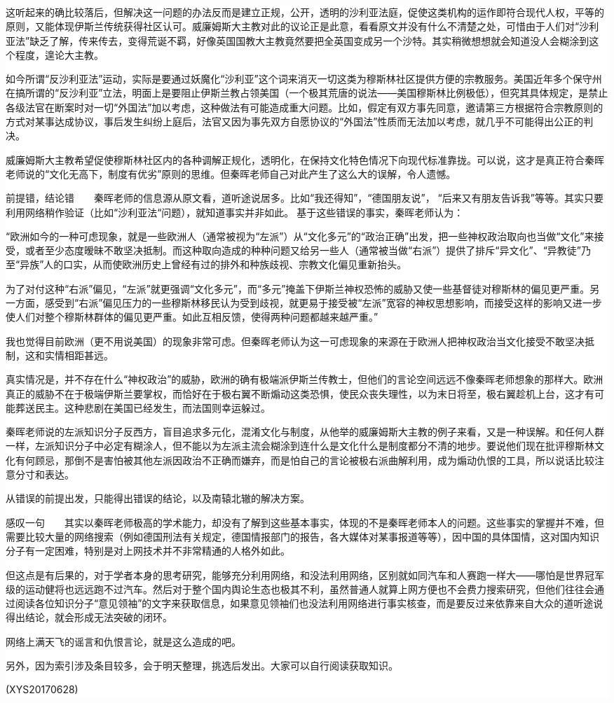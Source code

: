 这听起来的确比较落后，但解决这一问题的办法反而是建立正规，公开，透明的沙利亚法庭，促使这类机构的运作即符合现代人权，平等的原则，又能体现伊斯兰传统获得社区认可。威廉姆斯大主教对此的议论正是此意，看看原文并没有什么不清楚之处，可惜由于人们对“沙利亚法”缺乏了解，传来传去，变得荒诞不羁，好像英国国教大主教竟然要把全英国变成另一个沙特。其实稍微想想就会知道没人会糊涂到这个程度，遑论大主教。

如今所谓“反沙利亚法”运动，实际是要通过妖魔化“沙利亚”这个词来消灭一切这类为穆斯林社区提供方便的宗教服务。美国近年多个保守州在搞所谓的“反沙利亚”立法，明面上是要阻止伊斯兰教占领美国（一个极其荒唐的说法——美国穆斯林比例极低），但究其具体规定，是禁止各级法官在断案时对一切“外国法”加以考虑，这种做法有可能造成重大问题。比如，假定有双方事先同意，邀请第三方根据符合宗教原则的方式对某事达成协议，事后发生纠纷上庭后，法官又因为事先双方自愿协议的“外国法”性质而无法加以考虑，就几乎不可能得出公正的判决。

威廉姆斯大主教希望促使穆斯林社区内的各种调解正规化，透明化，在保持文化特色情况下向现代标准靠拢。可以说，这才是真正符合秦晖老师说的“文化无高下，制度有优劣”原则的思维。但秦晖老师自己对此产生了这么大的误解，令人遗憾。

前提错，结论错　　秦晖老师的信息源从原文看，道听途说居多。比如“我还得知”，“德国朋友说”， “后来又有朋友告诉我”等等。其实只要利用网络稍作验证（比如“沙利亚法“问题），就知道事实并非如此。 基于这些错误的事实，秦晖老师认为：

“欧洲如今的一种可虑现象，就是一些欧洲人（通常被视为“左派”）从“文化多元”的“政治正确”出发，把一些神权政治取向也当做“文化”来接受，或者至少态度暧昧不敢坚决抵制。而这种取向造成的种种问题又给另一些人（通常被当做“右派”）提供了排斥“异文化”、“异教徒”乃至“异族”人的口实，从而使欧洲历史上曾经有过的排外和种族歧视、宗教文化偏见重新抬头。

为了对付这种“右派”偏见，“左派”就更强调“文化多元”，而“多元”掩盖下伊斯兰神权恐怖的威胁又使一些基督徒对穆斯林的偏见更严重。另一方面，感受到“右派”偏见压力的一些穆斯林移民认为受到歧视，就更易于接受被“左派”宽容的神权思想影响，而接受这样的影响又进一步使人们对整个穆斯林群体的偏见更严重。如此互相反馈，使得两种问题都越来越严重。”

我也觉得目前欧洲（更不用说美国）的现象非常可虑。但秦晖老师认为这一可虑现象的来源在于欧洲人把神权政治当文化接受不敢坚决抵制，这和实情相距甚远。

真实情况是，并不存在什么“神权政治”的威胁，欧洲的确有极端派伊斯兰传教士，但他们的言论空间远远不像秦晖老师想象的那样大。欧洲真正的威胁不在于极端伊斯兰要掌权，而恰好在于极右翼不断煽动这类恐惧，使民众丧失理性，以为末日将至，极右翼趁机上台，这才有可能葬送民主。这种悲剧在美国已经发生，而法国则幸运躲过。

秦晖老师说的左派知识分子反西方，盲目追求多元化，混淆文化与制度，从他举的威廉姆斯大主教的例子来看，又是一种误解。和任何人群一样，左派知识分子中必定有糊涂人，但不能以为左派主流会糊涂到连什么是文化什么是制度都分不清的地步。要说他们现在批评穆斯林文化有何顾忌，那倒不是害怕被其他左派因政治不正确而嫌弃，而是怕自己的言论被极右派曲解利用，成为煽动仇恨的工具，所以说话比较注意分寸和表达。

从错误的前提出发，只能得出错误的结论，以及南辕北辙的解决方案。

感叹一句　　其实以秦晖老师极高的学术能力，却没有了解到这些基本事实，体现的不是秦晖老师本人的问题。这些事实的掌握并不难，但需要比较大量的网络搜索（例如德国刑法有关规定，德国情报部门的报告，各大媒体对某事报道等等），因中国的具体国情，这对国内知识分子有一定困难，特别是对上网技术并不非常精通的人格外如此。

但这点是有后果的，对于学者本身的思考研究，能够充分利用网络，和没法利用网络，区别就如同汽车和人赛跑一样大——哪怕是世界冠军级的运动健将也远远跑不过汽车。然后对于整个国内舆论生态也极其不利，虽然普通人就算上网方便也不会费力搜索研究，但他们往往会通过阅读各位知识分子“意见领袖”的文字来获取信息，如果意见领袖们也没法利用网络进行事实核查，而是要反过来依靠来自大众的道听途说得出结论，就会形成无法突破的闭环。

网络上满天飞的谣言和仇恨言论，就是这么造成的吧。

另外，因为索引涉及条目较多，会于明天整理，挑选后发出。大家可以自行阅读获取知识。

(XYS20170628)

